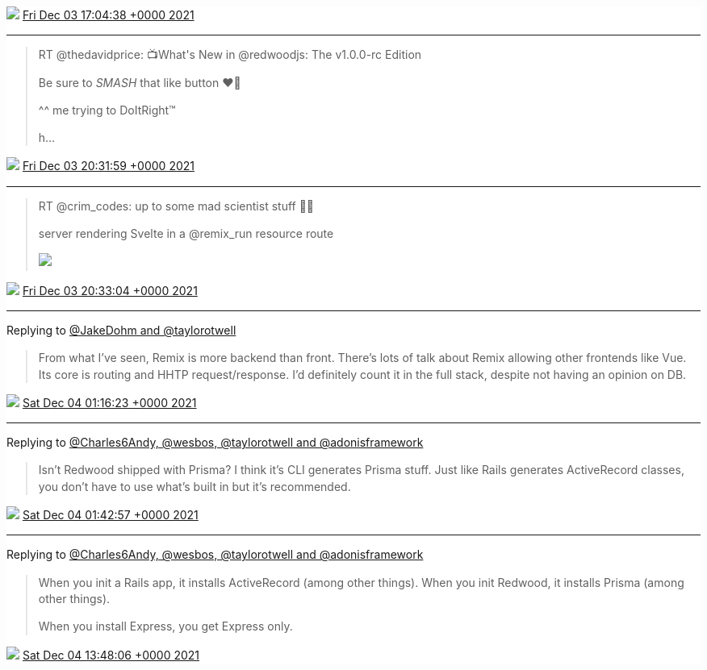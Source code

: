 <img src="/media/tweet.ico" width="12" /> [Fri Dec 03 17:04:38 +0000 2021](https://twitter.com/lindsaykwardell/status/1466815655143821313)

----

> RT @thedavidprice: 📺What's New in @redwoodjs: The v1.0.0-rc Edition
> 
> Be sure to *SMASH* that like button ❤️🔨
> 
> ^^ me trying to DoItRight™
> 
> h…

<img src="/media/tweet.ico" width="12" /> [Fri Dec 03 20:31:59 +0000 2021](https://twitter.com/lindsaykwardell/status/1466867836358316033)

----

> RT @crim_codes: up to some mad scientist stuff 🧑‍🔬
> 
> server rendering Svelte in a @remix_run resource route 
> 
> ![](/media/1466868108304400386-FFtUD5CWUAcsPIU.jpg)

<img src="/media/tweet.ico" width="12" /> [Fri Dec 03 20:33:04 +0000 2021](https://twitter.com/lindsaykwardell/status/1466868108304400386)

----

Replying to [@JakeDohm and @taylorotwell](https://twitter.com/JakeDohm/status/1466885226542600193)

> From what I’ve seen, Remix is more backend than front. There’s lots of talk about Remix allowing other frontends like Vue. Its core is routing and HHTP request/response. I’d definitely count it in the full stack, despite not having an opinion on DB.

<img src="/media/tweet.ico" width="12" /> [Sat Dec 04 01:16:23 +0000 2021](https://twitter.com/lindsaykwardell/status/1466939406099513344)

----

Replying to [@Charles6Andy, @wesbos, @taylorotwell and @adonisframework](https://twitter.com/Charles6Andy/status/1466934111520497669)

> Isn’t Redwood shipped with Prisma? I think it’s CLI generates Prisma stuff. Just like Rails generates ActiveRecord classes, you don’t have to use what’s built in but it’s recommended.

<img src="/media/tweet.ico" width="12" /> [Sat Dec 04 01:42:57 +0000 2021](https://twitter.com/lindsaykwardell/status/1466946091232870404)

----

Replying to [@Charles6Andy, @wesbos, @taylorotwell and @adonisframework](https://twitter.com/Charles6Andy/status/1466958986163339265)

> When you init a Rails app, it installs ActiveRecord (among other things). When you init Redwood, it installs Prisma (among other things).
> 
> When you install Express, you get Express only.

<img src="/media/tweet.ico" width="12" /> [Sat Dec 04 13:48:06 +0000 2021](https://twitter.com/lindsaykwardell/status/1467128580597432322)
